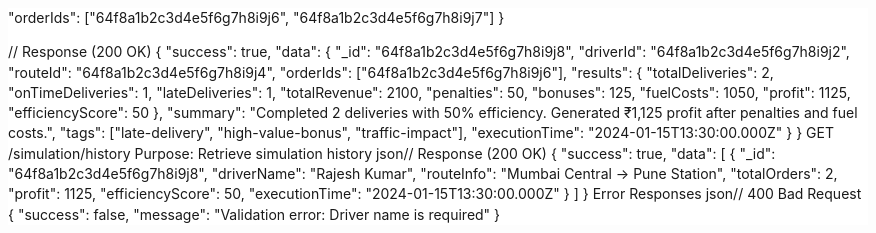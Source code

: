   "orderIds": ["64f8a1b2c3d4e5f6g7h8i9j6", "64f8a1b2c3d4e5f6g7h8i9j7"]
}

// Response (200 OK)
{
  "success": true,
  "data": {
    "_id": "64f8a1b2c3d4e5f6g7h8i9j8",
    "driverId": "64f8a1b2c3d4e5f6g7h8i9j2",
    "routeId": "64f8a1b2c3d4e5f6g7h8i9j4",
    "orderIds": ["64f8a1b2c3d4e5f6g7h8i9j6"],
    "results": {
      "totalDeliveries": 2,
      "onTimeDeliveries": 1,
      "lateDeliveries": 1,
      "totalRevenue": 2100,
      "penalties": 50,
      "bonuses": 125,
      "fuelCosts": 1050,
      "profit": 1125,
      "efficiencyScore": 50
    },
    "summary": "Completed 2 deliveries with 50% efficiency. Generated ₹1,125 profit after penalties and fuel costs.",
    "tags": ["late-delivery", "high-value-bonus", "traffic-impact"],
    "executionTime": "2024-01-15T13:30:00.000Z"
  }
}
GET /simulation/history
Purpose: Retrieve simulation history
json// Response (200 OK)
{
  "success": true,
  "data": [
    {
      "_id": "64f8a1b2c3d4e5f6g7h8i9j8",
      "driverName": "Rajesh Kumar",
      "routeInfo": "Mumbai Central → Pune Station",
      "totalOrders": 2,
      "profit": 1125,
      "efficiencyScore": 50,
      "executionTime": "2024-01-15T13:30:00.000Z"
    }
  ]
}
Error Responses
json// 400 Bad Request
{
  "success": false,
  "message": "Validation error: Driver name is required"
}
